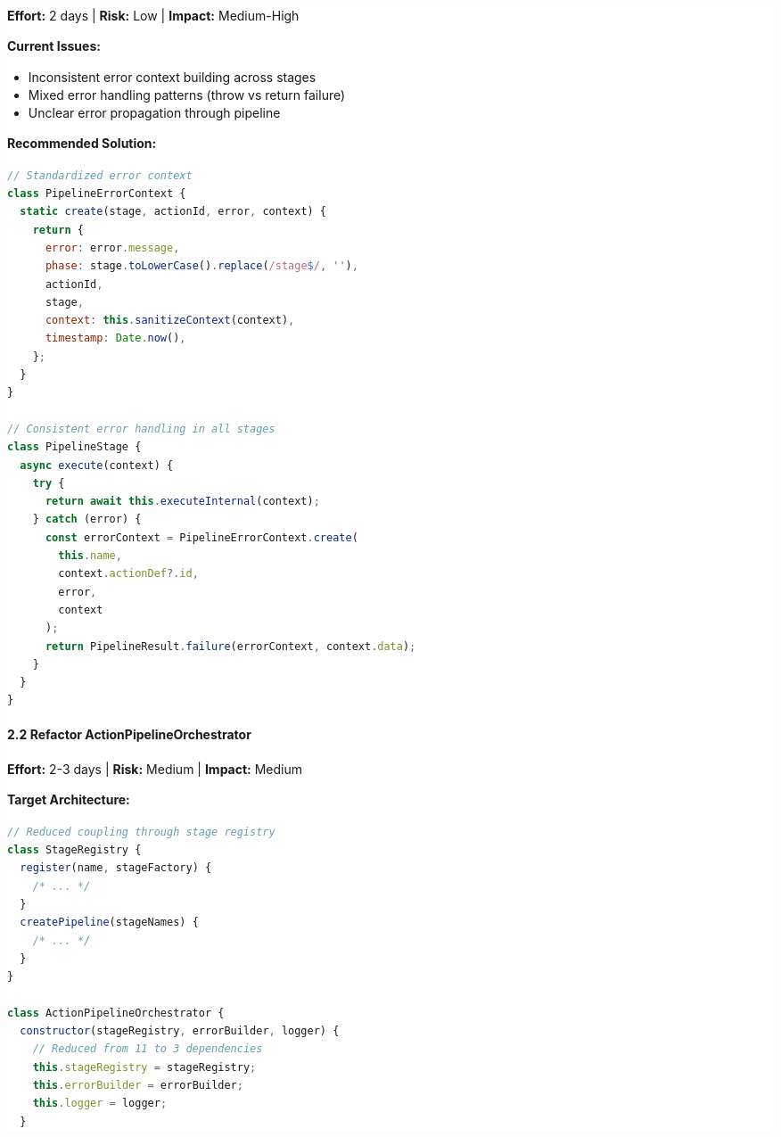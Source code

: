 **Effort:** 2 days | **Risk:** Low | **Impact:** Medium-High

**Current Issues:**

- Inconsistent error context building across stages
- Mixed error handling patterns (throw vs return failure)
- Unclear error propagation through pipeline

**Recommended Solution:**

```javascript
// Standardized error context
class PipelineErrorContext {
  static create(stage, actionId, error, context) {
    return {
      error: error.message,
      phase: stage.toLowerCase().replace(/stage$/, ''),
      actionId,
      stage,
      context: this.sanitizeContext(context),
      timestamp: Date.now(),
    };
  }
}

// Consistent error handling in all stages
class PipelineStage {
  async execute(context) {
    try {
      return await this.executeInternal(context);
    } catch (error) {
      const errorContext = PipelineErrorContext.create(
        this.name,
        context.actionDef?.id,
        error,
        context
      );
      return PipelineResult.failure(errorContext, context.data);
    }
  }
}
```

#### 2.2 Refactor ActionPipelineOrchestrator

**Effort:** 2-3 days | **Risk:** Medium | **Impact:** Medium

**Target Architecture:**

```javascript
// Reduced coupling through stage registry
class StageRegistry {
  register(name, stageFactory) {
    /* ... */
  }
  createPipeline(stageNames) {
    /* ... */
  }
}

class ActionPipelineOrchestrator {
  constructor(stageRegistry, errorBuilder, logger) {
    // Reduced from 11 to 3 dependencies
    this.stageRegistry = stageRegistry;
    this.errorBuilder = errorBuilder;
    this.logger = logger;
  }
```